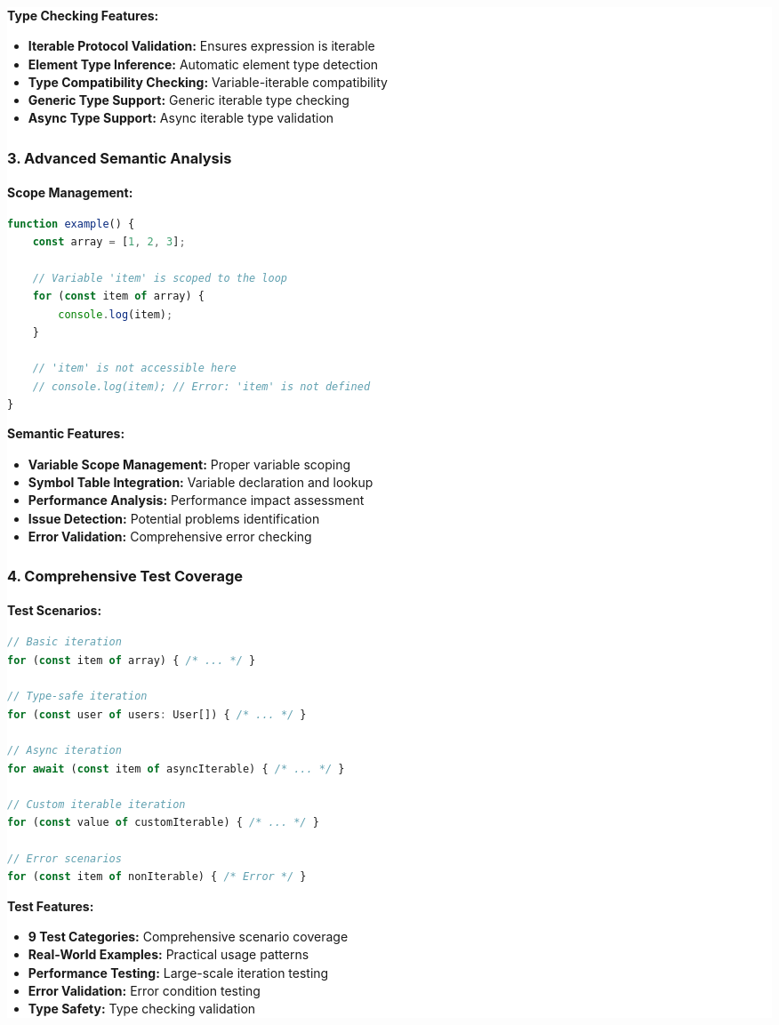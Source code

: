**Type Checking Features:**
- **Iterable Protocol Validation:** Ensures expression is iterable
- **Element Type Inference:** Automatic element type detection
- **Type Compatibility Checking:** Variable-iterable compatibility
- **Generic Type Support:** Generic iterable type checking
- **Async Type Support:** Async iterable type validation

### **3. Advanced Semantic Analysis**

**Scope Management:**
```typescript
function example() {
    const array = [1, 2, 3];
    
    // Variable 'item' is scoped to the loop
    for (const item of array) {
        console.log(item);
    }
    
    // 'item' is not accessible here
    // console.log(item); // Error: 'item' is not defined
}
```

**Semantic Features:**
- **Variable Scope Management:** Proper variable scoping
- **Symbol Table Integration:** Variable declaration and lookup
- **Performance Analysis:** Performance impact assessment
- **Issue Detection:** Potential problems identification
- **Error Validation:** Comprehensive error checking

### **4. Comprehensive Test Coverage**

**Test Scenarios:**
```typescript
// Basic iteration
for (const item of array) { /* ... */ }

// Type-safe iteration
for (const user of users: User[]) { /* ... */ }

// Async iteration
for await (const item of asyncIterable) { /* ... */ }

// Custom iterable iteration
for (const value of customIterable) { /* ... */ }

// Error scenarios
for (const item of nonIterable) { /* Error */ }
```

**Test Features:**
- **9 Test Categories:** Comprehensive scenario coverage
- **Real-World Examples:** Practical usage patterns
- **Performance Testing:** Large-scale iteration testing
- **Error Validation:** Error condition testing
- **Type Safety:** Type checking validation
